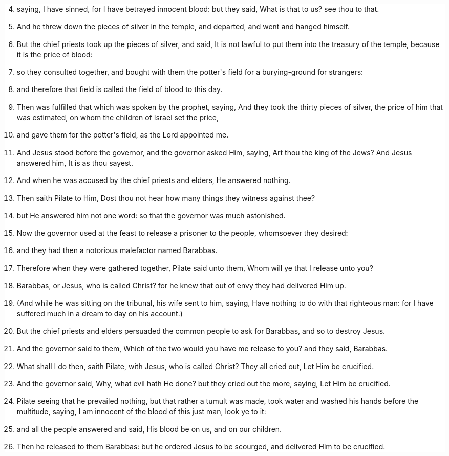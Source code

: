 4. saying, I have sinned, for I have betrayed innocent blood: but they said, What is that to us? see thou to that.

5. And he threw down the pieces of silver in the temple, and departed, and went and hanged himself.

6. But the chief priests took up the pieces of silver, and said, It is not lawful to put them into the treasury of the temple, because it is the price of blood:

7. so they consulted together, and bought with them the potter's field for a burying-ground for strangers:

8. and therefore that field is called the field of blood to this day.

9. Then was fulfilled that which was spoken by the prophet, saying, And they took the thirty pieces of silver, the price of him that was estimated, on whom the children of Israel set the price,

10. and gave them for the potter's field, as the Lord appointed me.

11. And Jesus stood before the governor, and the governor asked Him, saying, Art thou the king of the Jews? And Jesus answered him, It is as thou sayest.

12. And when he was accused by the chief priests and elders, He answered nothing.

13. Then saith Pilate to Him, Dost thou not hear how many things they witness against thee?

14. but He answered him not one word: so that the governor was much astonished.

15. Now the governor used at the feast to release a prisoner to the people, whomsoever they desired:

16. and they had then a notorious malefactor named Barabbas.

17. Therefore when they were gathered together, Pilate said unto them, Whom will ye that I release unto you?

18. Barabbas, or Jesus, who is called Christ? for he knew that out of envy they had delivered Him up.

19. (And while he was sitting on the tribunal, his wife sent to him, saying, Have nothing to do with that righteous man: for I have suffered much in a dream to day on his account.)

20. But the chief priests and elders persuaded the common people to ask for Barabbas, and so to destroy Jesus.

21. And the governor said to them, Which of the two would you have me release to you? and they said, Barabbas.

22. What shall I do then, saith Pilate, with Jesus, who is called Christ? They all cried out, Let Him be crucified.

23. And the governor said, Why, what evil hath He done? but they cried out the more, saying, Let Him be crucified.

24. Pilate seeing that he prevailed nothing, but that rather a tumult was made, took water and washed his hands before the multitude, saying, I am innocent of the blood of this just man, look ye to it:

25. and all the people answered and said, His blood be on us, and on our children.

26. Then he released to them Barabbas: but he ordered Jesus to be scourged, and delivered Him to be crucified.
